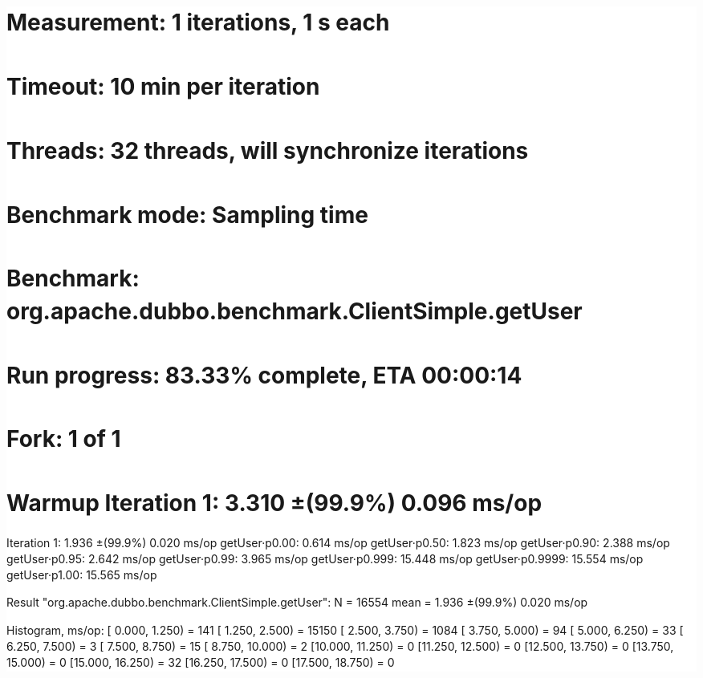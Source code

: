 # Measurement: 1 iterations, 1 s each
# Timeout: 10 min per iteration
# Threads: 32 threads, will synchronize iterations
# Benchmark mode: Sampling time
# Benchmark: org.apache.dubbo.benchmark.ClientSimple.getUser

# Run progress: 83.33% complete, ETA 00:00:14
# Fork: 1 of 1
# Warmup Iteration   1: 3.310 ±(99.9%) 0.096 ms/op
Iteration   1: 1.936 ±(99.9%) 0.020 ms/op
                 getUser·p0.00:   0.614 ms/op
                 getUser·p0.50:   1.823 ms/op
                 getUser·p0.90:   2.388 ms/op
                 getUser·p0.95:   2.642 ms/op
                 getUser·p0.99:   3.965 ms/op
                 getUser·p0.999:  15.448 ms/op
                 getUser·p0.9999: 15.554 ms/op
                 getUser·p1.00:   15.565 ms/op



Result "org.apache.dubbo.benchmark.ClientSimple.getUser":
  N = 16554
  mean =      1.936 ±(99.9%) 0.020 ms/op

  Histogram, ms/op:
    [ 0.000,  1.250) = 141 
    [ 1.250,  2.500) = 15150 
    [ 2.500,  3.750) = 1084 
    [ 3.750,  5.000) = 94 
    [ 5.000,  6.250) = 33 
    [ 6.250,  7.500) = 3 
    [ 7.500,  8.750) = 15 
    [ 8.750, 10.000) = 2 
    [10.000, 11.250) = 0 
    [11.250, 12.500) = 0 
    [12.500, 13.750) = 0 
    [13.750, 15.000) = 0 
    [15.000, 16.250) = 32 
    [16.250, 17.500) = 0 
    [17.500, 18.750) = 0 
